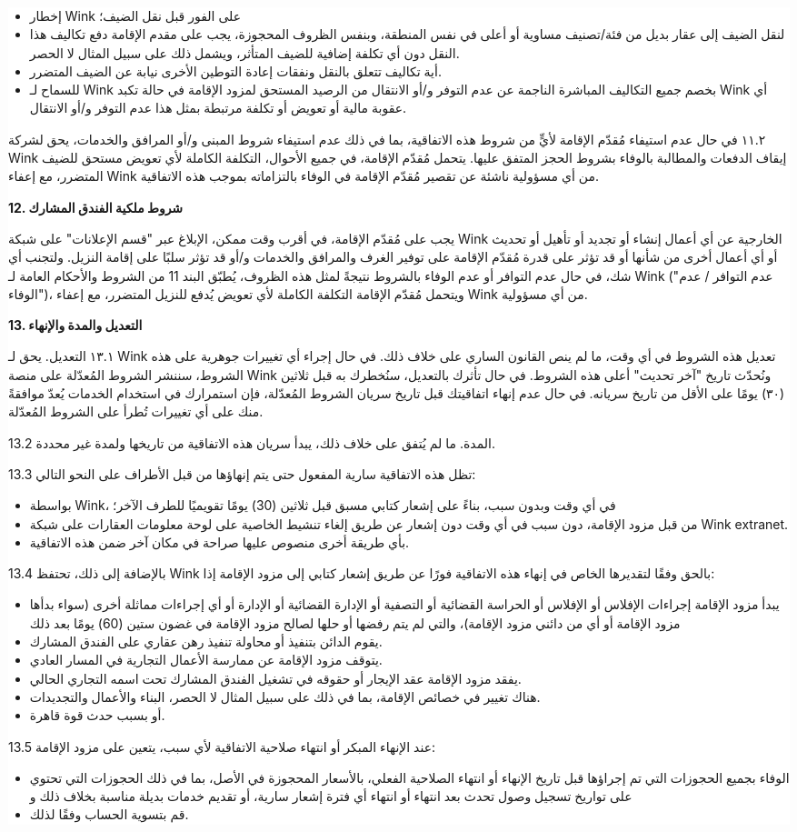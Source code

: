 * إخطار Wink على الفور قبل نقل الضيف؛
* لنقل الضيف إلى عقار بديل من فئة/تصنيف مساوية أو أعلى في نفس المنطقة، وبنفس الظروف المحجوزة، يجب على مقدم الإقامة دفع تكاليف هذا النقل دون أي تكلفة إضافية للضيف المتأثر، ويشمل ذلك على سبيل المثال لا الحصر.
* أية تكاليف تتعلق بالنقل ونفقات إعادة التوطين الأخرى نيابة عن الضيف المتضرر.
* للسماح لـ Wink بخصم جميع التكاليف المباشرة الناجمة عن عدم التوفر و/أو الانتقال من الرصيد المستحق لمزود الإقامة في حالة تكبد Wink أي عقوبة مالية أو تعويض أو تكلفة مرتبطة بمثل هذا عدم التوفر و/أو الانتقال.

١١.٢ في حال عدم استيفاء مُقدّم الإقامة لأيٍّ من شروط هذه الاتفاقية، بما في ذلك عدم استيفاء شروط المبنى و/أو المرافق والخدمات، يحق لشركة Wink إيقاف الدفعات والمطالبة بالوفاء بشروط الحجز المتفق عليها. يتحمل مُقدّم الإقامة، في جميع الأحوال، التكلفة الكاملة لأي تعويض مستحق للضيف المتضرر، مع إعفاء Wink من أي مسؤولية ناشئة عن تقصير مُقدّم الإقامة في الوفاء بالتزاماته بموجب هذه الاتفاقية.

**12. شروط ملكية الفندق المشارك**

يجب على مُقدّم الإقامة، في أقرب وقت ممكن، الإبلاغ عبر "قسم الإعلانات" على شبكة Wink الخارجية عن أي أعمال إنشاء أو تجديد أو تأهيل أو تحديث أو أي أعمال أخرى من شأنها أو قد تؤثر على قدرة مُقدّم الإقامة على توفير الغرف والمرافق والخدمات و/أو قد تؤثر سلبًا على إقامة النزيل. ولتجنب أي شك، في حال عدم التوافر أو عدم الوفاء بالشروط نتيجةً لمثل هذه الظروف، يُطبّق البند 11 من الشروط والأحكام العامة لـ Wink ("عدم التوافر / عدم الوفاء")، ويتحمل مُقدّم الإقامة التكلفة الكاملة لأي تعويض يُدفع للنزيل المتضرر، مع إعفاء Wink من أي مسؤولية.

**13. التعديل والمدة والإنهاء**

١٣.١ التعديل. يحق لـ Wink تعديل هذه الشروط في أي وقت، ما لم ينص القانون الساري على خلاف ذلك. في حال إجراء أي تغييرات جوهرية على هذه الشروط، سننشر الشروط المُعدّلة على منصة Wink ونُحدّث تاريخ "آخر تحديث" أعلى هذه الشروط. في حال تأثرك بالتعديل، سنُخطرك به قبل ثلاثين (٣٠) يومًا على الأقل من تاريخ سريانه. في حال عدم إنهاء اتفاقيتك قبل تاريخ سريان الشروط المُعدّلة، فإن استمرارك في استخدام الخدمات يُعدّ موافقةً منك على أي تغييرات تُطرأ على الشروط المُعدّلة.

13.2 المدة. ما لم يُتفق على خلاف ذلك، يبدأ سريان هذه الاتفاقية من تاريخها ولمدة غير محددة.

13.3 تظل هذه الاتفاقية سارية المفعول حتى يتم إنهاؤها من قبل الأطراف على النحو التالي:

* بواسطة Wink، في أي وقت وبدون سبب، بناءً على إشعار كتابي مسبق قبل ثلاثين (30) يومًا تقويميًا للطرف الآخر؛
* من قبل مزود الإقامة، دون سبب في أي وقت دون إشعار عن طريق إلغاء تنشيط الخاصية على لوحة معلومات العقارات على شبكة Wink extranet.
* بأي طريقة أخرى منصوص عليها صراحة في مكان آخر ضمن هذه الاتفاقية.

13.4 بالإضافة إلى ذلك، تحتفظ Wink بالحق وفقًا لتقديرها الخاص في إنهاء هذه الاتفاقية فورًا عن طريق إشعار كتابي إلى مزود الإقامة إذا:

* يبدأ مزود الإقامة إجراءات الإفلاس أو الإفلاس أو الحراسة القضائية أو التصفية أو الإدارة القضائية أو الإدارة أو أي إجراءات مماثلة أخرى (سواء بدأها مزود الإقامة أو أي من دائني مزود الإقامة)، والتي لم يتم رفضها أو حلها لصالح مزود الإقامة في غضون ستين (60) يومًا بعد ذلك
* يقوم الدائن بتنفيذ أو محاولة تنفيذ رهن عقاري على الفندق المشارك.
* يتوقف مزود الإقامة عن ممارسة الأعمال التجارية في المسار العادي.
* يفقد مزود الإقامة عقد الإيجار أو حقوقه في تشغيل الفندق المشارك تحت اسمه التجاري الحالي.
* هناك تغيير في خصائص الإقامة، بما في ذلك على سبيل المثال لا الحصر، البناء والأعمال والتجديدات.
* أو بسبب حدث قوة قاهرة.

13.5 عند الإنهاء المبكر أو انتهاء صلاحية الاتفاقية لأي سبب، يتعين على مزود الإقامة:

* الوفاء بجميع الحجوزات التي تم إجراؤها قبل تاريخ الإنهاء أو انتهاء الصلاحية الفعلي، بالأسعار المحجوزة في الأصل، بما في ذلك الحجوزات التي تحتوي على تواريخ تسجيل وصول تحدث بعد انتهاء أو انتهاء أي فترة إشعار سارية، أو تقديم خدمات بديلة مناسبة بخلاف ذلك و
* قم بتسوية الحساب وفقًا لذلك.

